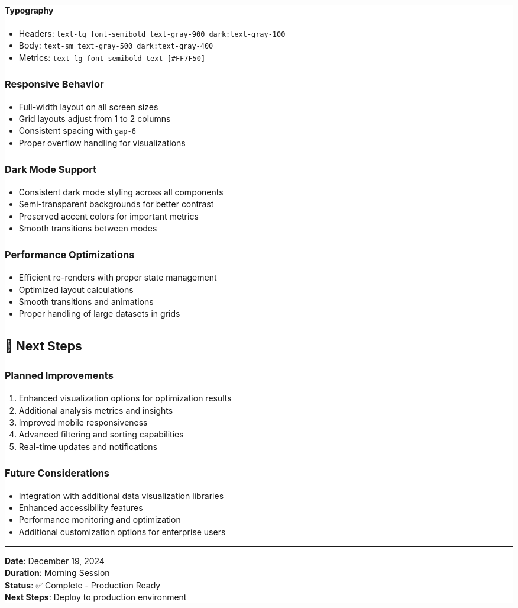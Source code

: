#### Typography
- Headers: `text-lg font-semibold text-gray-900 dark:text-gray-100`
- Body: `text-sm text-gray-500 dark:text-gray-400`
- Metrics: `text-lg font-semibold text-[#FF7F50]`

### Responsive Behavior
- Full-width layout on all screen sizes
- Grid layouts adjust from 1 to 2 columns
- Consistent spacing with `gap-6`
- Proper overflow handling for visualizations

### Dark Mode Support
- Consistent dark mode styling across all components
- Semi-transparent backgrounds for better contrast
- Preserved accent colors for important metrics
- Smooth transitions between modes

### Performance Optimizations
- Efficient re-renders with proper state management
- Optimized layout calculations
- Smooth transitions and animations
- Proper handling of large datasets in grids

## 🔄 Next Steps

### Planned Improvements
1. Enhanced visualization options for optimization results
2. Additional analysis metrics and insights
3. Improved mobile responsiveness
4. Advanced filtering and sorting capabilities
5. Real-time updates and notifications

### Future Considerations
- Integration with additional data visualization libraries
- Enhanced accessibility features
- Performance monitoring and optimization
- Additional customization options for enterprise users

---

**Date**: December 19, 2024  
**Duration**: Morning Session  
**Status**: ✅ Complete - Production Ready  
**Next Steps**: Deploy to production environment 